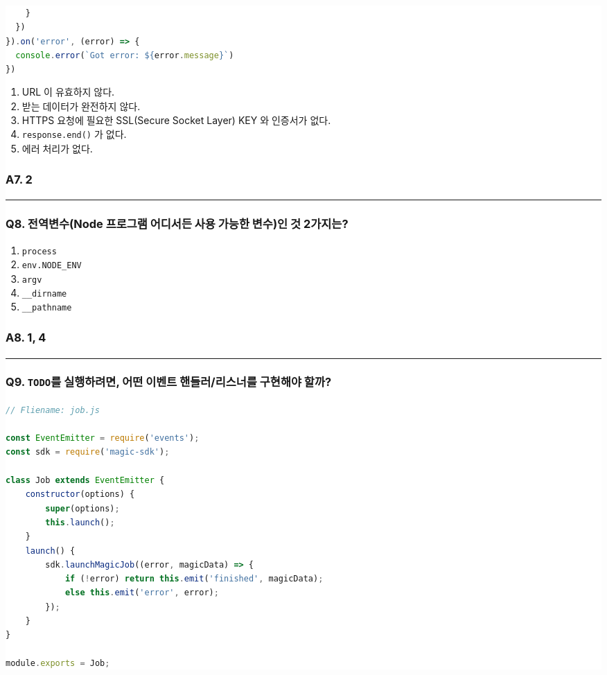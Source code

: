 ```js
    }
  })
}).on('error', (error) => {
  console.error(`Got error: ${error.message}`)
})
```

1. URL 이 유효하지 않다.
2. 받는 데이터가 완전하지 않다.
3. HTTPS 요청에 필요한 SSL(Secure Socket Layer) KEY 와 인증서가 없다.
4. `response.end()` 가 없다.
5. 에러 처리가 없다.

### A7. 2

---

### Q8. 전역변수(Node 프로그램 어디서든 사용 가능한 변수)인 것 2가지는? 

1. `process`
2. `env.NODE_ENV`
3. `argv`
4. `__dirname`
5. `__pathname`

### A8. 1, 4

---

### Q9. `TODO`를 실행하려면, 어떤 이벤트 핸들러/리스너를 구현해야 할까?

```js
// Fliename: job.js

const EventEmitter = require('events');
const sdk = require('magic-sdk');

class Job extends EventEmitter {
    constructor(options) {
        super(options);
        this.launch();
    }
    launch() {
        sdk.launchMagicJob((error, magicData) => {
            if (!error) return this.emit('finished', magicData);
            else this.emit('error', error);
        });
    }
}

module.exports = Job;
```
